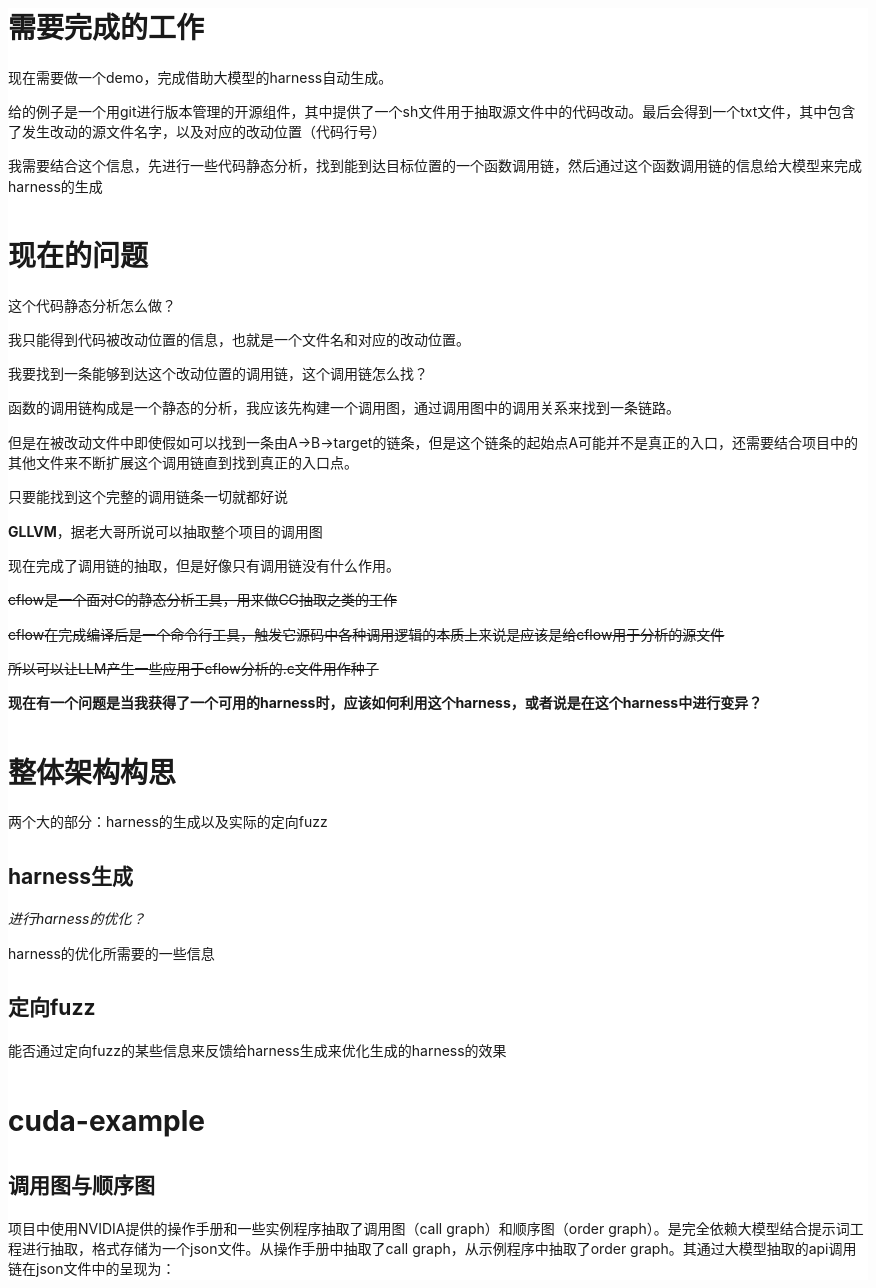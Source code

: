 # 需要完成的工作

现在需要做一个demo，完成借助大模型的harness自动生成。

给的例子是一个用git进行版本管理的开源组件，其中提供了一个sh文件用于抽取源文件中的代码改动。最后会得到一个txt文件，其中包含了发生改动的源文件名字，以及对应的改动位置（代码行号）

我需要结合这个信息，先进行一些代码静态分析，找到能到达目标位置的一个函数调用链，然后通过这个函数调用链的信息给大模型来完成harness的生成

# 现在的问题

这个代码静态分析怎么做？

我只能得到代码被改动位置的信息，也就是一个文件名和对应的改动位置。

我要找到一条能够到达这个改动位置的调用链，这个调用链怎么找？

函数的调用链构成是一个静态的分析，我应该先构建一个调用图，通过调用图中的调用关系来找到一条链路。

但是在被改动文件中即使假如可以找到一条由A->B->target的链条，但是这个链条的起始点A可能并不是真正的入口，还需要结合项目中的其他文件来不断扩展这个调用链直到找到真正的入口点。

只要能找到这个完整的调用链条一切就都好说

**GLLVM**，据老大哥所说可以抽取整个项目的调用图

现在完成了调用链的抽取，但是好像只有调用链没有什么作用。

~~cflow是一个面对C的静态分析工具，用来做CG抽取之类的工作~~

~~cflow在完成编译后是一个命令行工具，触发它源码中各种调用逻辑的本质上来说是应该是给cflow用于分析的源文件~~

~~所以可以让LLM产生一些应用于cflow分析的.c文件用作种子~~

**现在有一个问题是当我获得了一个可用的harness时，应该如何利用这个harness，或者说是在这个harness中进行变异？**

# 整体架构构思

两个大的部分：harness的生成以及实际的定向fuzz

## harness生成

*进行harness的优化？*

harness的优化所需要的一些信息

## 定向fuzz

能否通过定向fuzz的某些信息来反馈给harness生成来优化生成的harness的效果

# cuda-example

## 调用图与顺序图

项目中使用NVIDIA提供的操作手册和一些实例程序抽取了调用图（call graph）和顺序图（order graph）。是完全依赖大模型结合提示词工程进行抽取，格式存储为一个json文件。从操作手册中抽取了call graph，从示例程序中抽取了order graph。其通过大模型抽取的api调用链在json文件中的呈现为：
